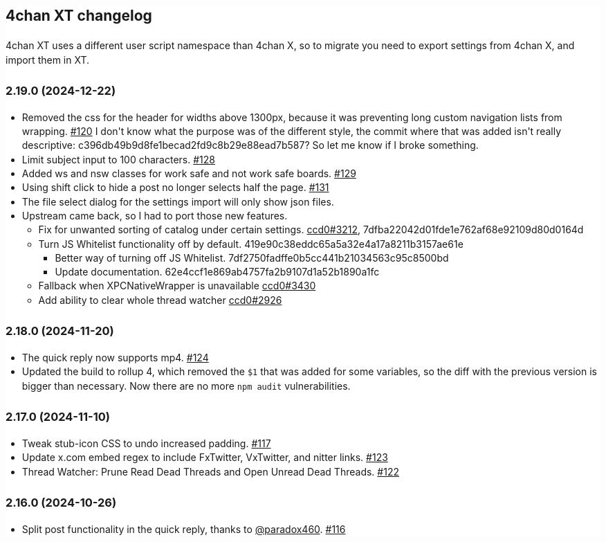 ## 4chan XT changelog

4chan XT uses a different user script namespace than 4chan X, so to migrate you need to export settings from 4chan X,
and import them in XT.

### 2.19.0 (2024-12-22)

- Removed the css for the header for widths above 1300px, because it was preventing long custom navigation lists from
  wrapping. [#120](https://github.com/TuxedoTako/4chan-xt/issues/120) I don't know what the purpose was of the different
  style, the commit where that was added isn't really descriptive: c396db49b9d8fe1becad2fd9c8b29e88ead7b587? So let me
  know if I broke something.
- Limit subject input to 100 characters. [#128](https://github.com/TuxedoTako/4chan-xt/issues/128)
- Added ws and nsw classes for work safe and not work safe boards.
  [#129](https://github.com/TuxedoTako/4chan-xt/issues/129)
- Using shift click to hide a post no longer selects half the page.
  [#131](https://github.com/TuxedoTako/4chan-xt/issues/131)
- The file select dialog for the settings import will only show json files.
- Upstream came back, so I had to port those new features.
  - Fix for unwanted sorting of catalog under certain settings. [ccd0#3212](https://github.com/ccd0/4chan-x/issues/3212),
    7dfba22042d01fde1e762af68e92109d80d0164d
  - Turn JS Whitelist functionality off by default. 419e90c38eddc65a5a32e4a17a8211b3157ae61e
    - Better way of turning off JS Whitelist. 7df2750fadffe0b5cc441b21034563c95c8500bd
    - Update documentation. 62e4ccf1e869ab4757fa2b9107d1a52b1890a1fc
  - Fallback when XPCNativeWrapper is unavailable [ccd0#3430](https://github.com/ccd0/4chan-x/pull/3430)
  - Add ability to clear whole thread watcher [ccd0#2926](https://github.com/ccd0/4chan-x/pull/2926)

### 2.18.0 (2024-11-20)

- The quick reply now supports mp4. [#124](https://github.com/TuxedoTako/4chan-xt/pull/124)
- Updated the build to rollup 4, which removed the `$1` that was added for some variables, so the diff with the previous
  version is bigger than necessary. Now there are no more `npm audit` vulnerabilities.

### 2.17.0 (2024-11-10)

- Tweak stub-icon CSS to undo increased padding. [#117](https://github.com/TuxedoTako/4chan-xt/pull/117)
- Update x.com embed regex to include FxTwitter, VxTwitter, and nitter links.
  [#123](https://github.com/TuxedoTako/4chan-xt/pull/123)
- Thread Watcher: Prune Read Dead Threads and Open Unread Dead Threads.
  [#122](https://github.com/TuxedoTako/4chan-xt/issues/122)

### 2.16.0 (2024-10-26)

- Split post functionality in the quick reply, thanks to [@paradox460](https://github.com/paradox460).
  [#116](https://github.com/TuxedoTako/4chan-xt/pull/116)
